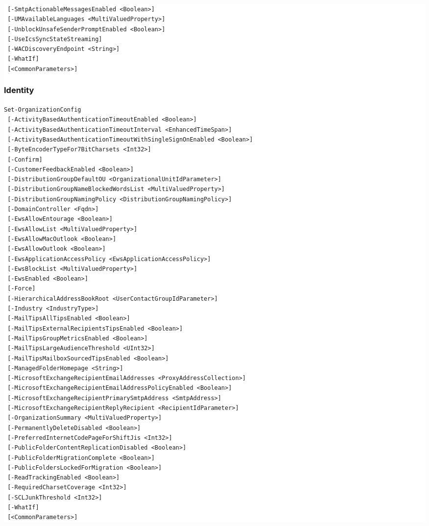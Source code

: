 ```
 [-SmtpActionableMessagesEnabled <Boolean>]
 [-UMAvailableLanguages <MultiValuedProperty>]
 [-UnblockUnsafeSenderPromptEnabled <Boolean>]
 [-UseIcsSyncStateStreaming]
 [-WACDiscoveryEndpoint <String>]
 [-WhatIf]
 [<CommonParameters>]
```

### Identity
```
Set-OrganizationConfig
 [-ActivityBasedAuthenticationTimeoutEnabled <Boolean>]
 [-ActivityBasedAuthenticationTimeoutInterval <EnhancedTimeSpan>]
 [-ActivityBasedAuthenticationTimeoutWithSingleSignOnEnabled <Boolean>]
 [-ByteEncoderTypeFor7BitCharsets <Int32>]
 [-Confirm]
 [-CustomerFeedbackEnabled <Boolean>]
 [-DistributionGroupDefaultOU <OrganizationalUnitIdParameter>]
 [-DistributionGroupNameBlockedWordsList <MultiValuedProperty>]
 [-DistributionGroupNamingPolicy <DistributionGroupNamingPolicy>]
 [-DomainController <Fqdn>]
 [-EwsAllowEntourage <Boolean>]
 [-EwsAllowList <MultiValuedProperty>]
 [-EwsAllowMacOutlook <Boolean>]
 [-EwsAllowOutlook <Boolean>]
 [-EwsApplicationAccessPolicy <EwsApplicationAccessPolicy>]
 [-EwsBlockList <MultiValuedProperty>]
 [-EwsEnabled <Boolean>]
 [-Force]
 [-HierarchicalAddressBookRoot <UserContactGroupIdParameter>]
 [-Industry <IndustryType>]
 [-MailTipsAllTipsEnabled <Boolean>]
 [-MailTipsExternalRecipientsTipsEnabled <Boolean>]
 [-MailTipsGroupMetricsEnabled <Boolean>]
 [-MailTipsLargeAudienceThreshold <UInt32>]
 [-MailTipsMailboxSourcedTipsEnabled <Boolean>]
 [-ManagedFolderHomepage <String>]
 [-MicrosoftExchangeRecipientEmailAddresses <ProxyAddressCollection>]
 [-MicrosoftExchangeRecipientEmailAddressPolicyEnabled <Boolean>]
 [-MicrosoftExchangeRecipientPrimarySmtpAddress <SmtpAddress>]
 [-MicrosoftExchangeRecipientReplyRecipient <RecipientIdParameter>]
 [-OrganizationSummary <MultiValuedProperty>]
 [-PermanentlyDeleteDisabled <Boolean>]
 [-PreferredInternetCodePageForShiftJis <Int32>]
 [-PublicFolderContentReplicationDisabled <Boolean>]
 [-PublicFolderMigrationComplete <Boolean>]
 [-PublicFoldersLockedForMigration <Boolean>]
 [-ReadTrackingEnabled <Boolean>]
 [-RequiredCharsetCoverage <Int32>]
 [-SCLJunkThreshold <Int32>]
 [-WhatIf]
 [<CommonParameters>]
```

